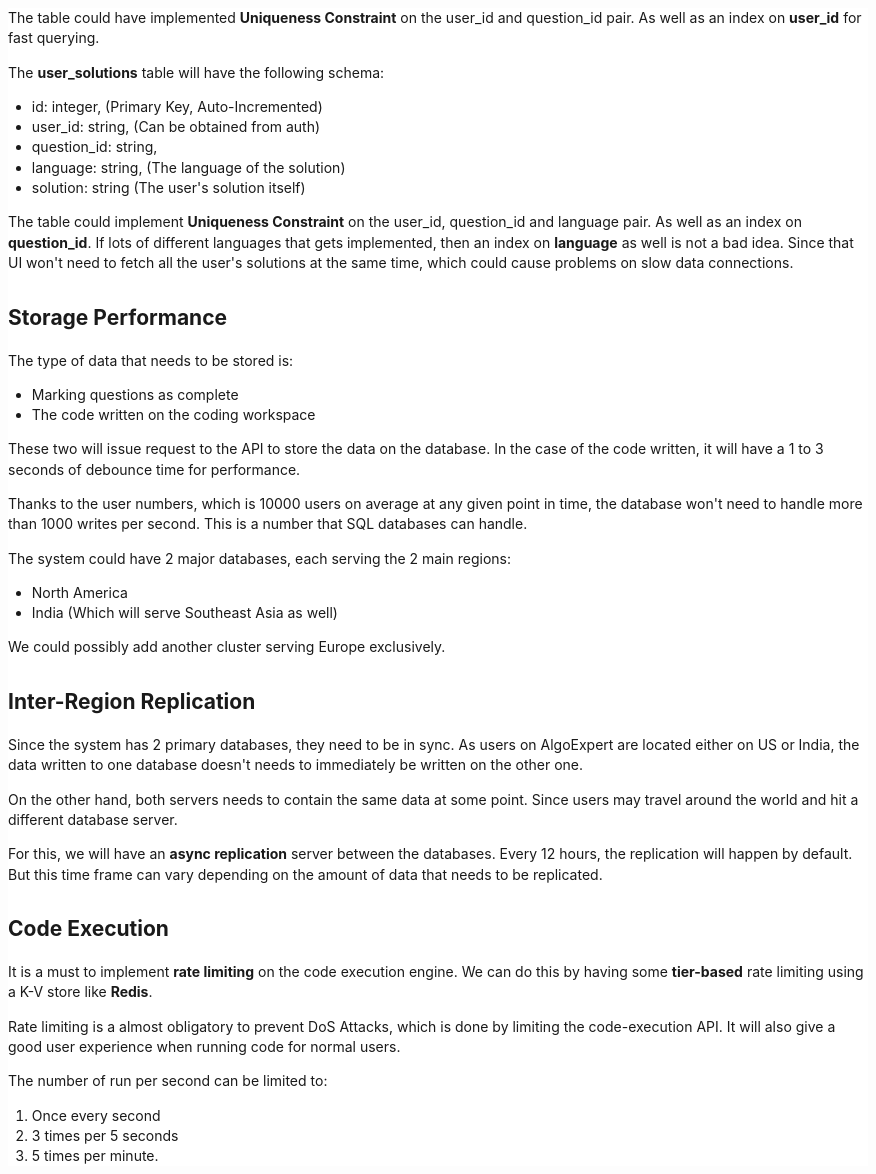 The table could have implemented **Uniqueness Constraint** on the user_id and question_id pair. As well as an index on **user_id** for fast querying.

The **user_solutions** table will have the following schema:
- id: integer, (Primary Key, Auto-Incremented)
- user_id: string, (Can be obtained from auth)
- question_id: string,
- language: string, (The language of the solution)
- solution: string (The user's solution itself)

The table could implement **Uniqueness Constraint** on the user_id, question_id and language pair. As  well as an index on **question_id**. If lots of different languages that gets implemented, then an index on **language** as well is not a bad idea. Since that UI won't need to fetch all the user's solutions at the same time, which could cause problems on slow data connections.

## Storage Performance
The type of data that needs to be stored is:
- Marking questions as complete
- The code written on the coding workspace

These two will issue request to the API to store the data on the database. In the case of the code written, it will have a 1 to 3 seconds of debounce time for performance.

Thanks to the user numbers, which is 10000 users on average at any given point in time, the database won't need to handle more than 1000 writes per second. This is a number that SQL databases can handle.

The system could have 2 major databases, each serving the 2 main regions:
- North America
- India (Which will serve Southeast Asia as well)

We could possibly add another cluster serving Europe exclusively.

## Inter-Region Replication
Since the system has 2 primary databases, they need to be in sync. As users on AlgoExpert are located either on US or India, the data written to one database doesn't needs to immediately be written on the other one.

On the other hand, both servers needs to contain the same data at some point. Since users may travel around the world and hit a different database server.

For this, we will have an **async replication** server between the databases. Every 12 hours, the replication will happen by default. But this time frame can vary depending on the amount of data that needs to be replicated.

## Code Execution
It is a must to implement **rate limiting** on the code execution engine. We can do this by having some **tier-based** rate limiting using a K-V store like **Redis**.

Rate limiting is a almost obligatory to prevent DoS Attacks, which is done by limiting the code-execution API. It will also give a good user experience when running code for normal users.

The number of run per second can be limited to:
1. Once every second
2. 3 times per 5 seconds
3. 5 times per minute.
